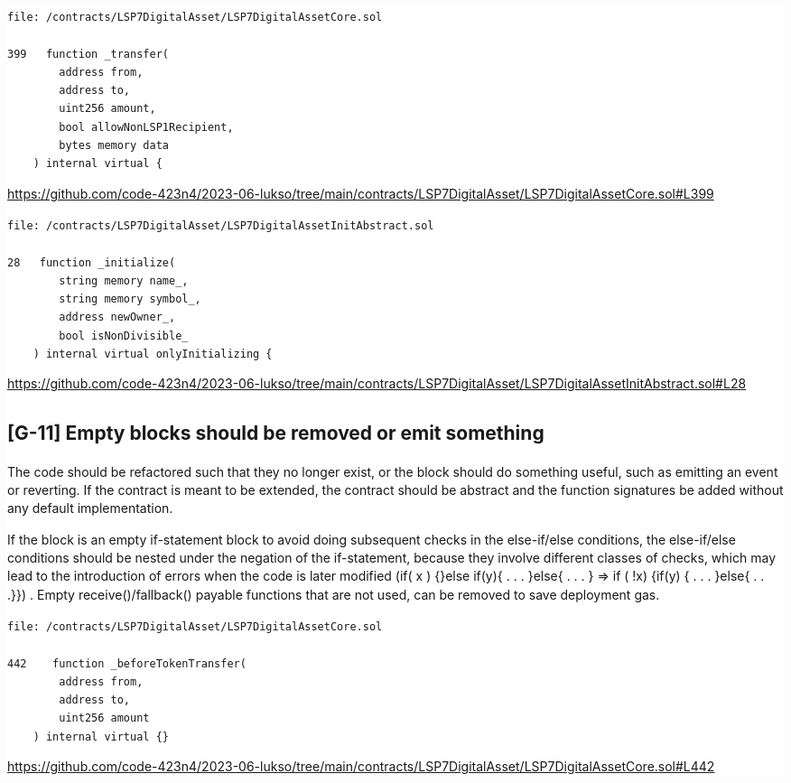 ```solidity
file: /contracts/LSP7DigitalAsset/LSP7DigitalAssetCore.sol

399   function _transfer(
        address from,
        address to,
        uint256 amount,
        bool allowNonLSP1Recipient,
        bytes memory data
    ) internal virtual {

```
https://github.com/code-423n4/2023-06-lukso/tree/main/contracts/LSP7DigitalAsset/LSP7DigitalAssetCore.sol#L399

```solidity
file: /contracts/LSP7DigitalAsset/LSP7DigitalAssetInitAbstract.sol

28   function _initialize(
        string memory name_,
        string memory symbol_,
        address newOwner_,
        bool isNonDivisible_
    ) internal virtual onlyInitializing {

```
https://github.com/code-423n4/2023-06-lukso/tree/main/contracts/LSP7DigitalAsset/LSP7DigitalAssetInitAbstract.sol#L28


## [G-11] Empty blocks should be removed or emit something

The code should be refactored such that they no longer exist, or the block should do something useful, such as emitting an event or reverting.
If the contract is meant to be extended, the contract should be abstract and the function signatures be added without any default implementation.

If the block is an empty if-statement block to avoid doing subsequent checks in the else-if/else conditions, the else-if/else conditions should be 
nested under the negation of the if-statement, because they involve different classes of checks, which may lead to the introduction of errors when 
the code is later modified (if( x ) {}else if(y){ . . . }else{ . . . } => if ( !x) {if(y) { . . . }else{ . . .}}) . 
Empty receive()/fallback() payable functions that are not used, can be removed to save deployment gas.

```solidity
file: /contracts/LSP7DigitalAsset/LSP7DigitalAssetCore.sol

442    function _beforeTokenTransfer(
        address from,
        address to,
        uint256 amount
    ) internal virtual {}

```
https://github.com/code-423n4/2023-06-lukso/tree/main/contracts/LSP7DigitalAsset/LSP7DigitalAssetCore.sol#L442
